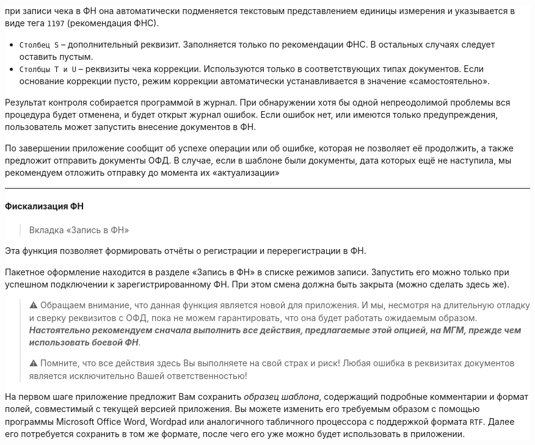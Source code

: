   при записи чека в ФН она автоматически подменяется текстовым представлением единицы измерения и указывается
  в виде тега `1197` (рекомендация ФНС).
- `Столбец S` – дополнительный реквизит. Заполняется только по рекомендации ФНС. В остальных случаях следует
  оставить пустым.
- `Столбцы T и U` – реквизиты чека коррекции. Используются только в соответствующих типах документов. Если
  основание коррекции пусто, режим коррекции автоматически устанавливается в значение «самостоятельно».

Результат контроля собирается программой в журнал. При обнаружении хотя бы одной непреодолимой проблемы вся процедура
будет отменена, и будет открыт журнал ошибок. Если ошибок нет, или имеются только предупреждения, пользователь
может запустить внесение документов в ФН.

По завершении приложение сообщит об успехе операции или об ошибке, которая не позволяет её продолжить,
а также предложит отправить документы ОФД. В случае, если в шаблоне были документы, дата которых ещё не наступила,
мы рекомендуем отложить отправку до момента их «актуализации»

---

#### Фискализация ФН
> Вкладка «Запись в ФН»

Эта функция позволяет формировать отчёты о регистрации и перерегистрации в ФН.

Пакетное оформление находится в разделе «Запись в ФН» в списке режимов записи. Запустить его можно только
при успешном подключении к зарегистрированному ФН. При этом смена должна быть закрыта (можно сделать здесь же).

> :warning: Обращаем внимание, что данная функция является новой для приложения. И мы, несмотря на длительную
> отладку и сверку реквизитов с ОФД, пока не можем гарантировать, что она будет работать ожидаемым образом.
> ***Настоятельно рекомендуем сначала выполнить все действия, предлагаемые этой опцией, на МГМ, прежде чем
> использовать боевой ФН***.
>
> :warning: Помните, что все действия здесь Вы выполняете на свой страх и риск! Любая ошибка в реквизитах
> документов является исключительно Вашей ответственностью!

На первом шаге приложение предложит Вам сохранить *образец шаблона*, содержащий подробные комментарии
и формат полей, совместимый с текущей версией приложения. Вы можете изменить его требуемым образом
с помощью программы Microsoft Office Word, Wordpad или аналогичного табличного процессора с поддержкой формата
`RTF`. Далее его потребуется сохранить в том же формате, после чего его уже можно будет использовать в приложении.
